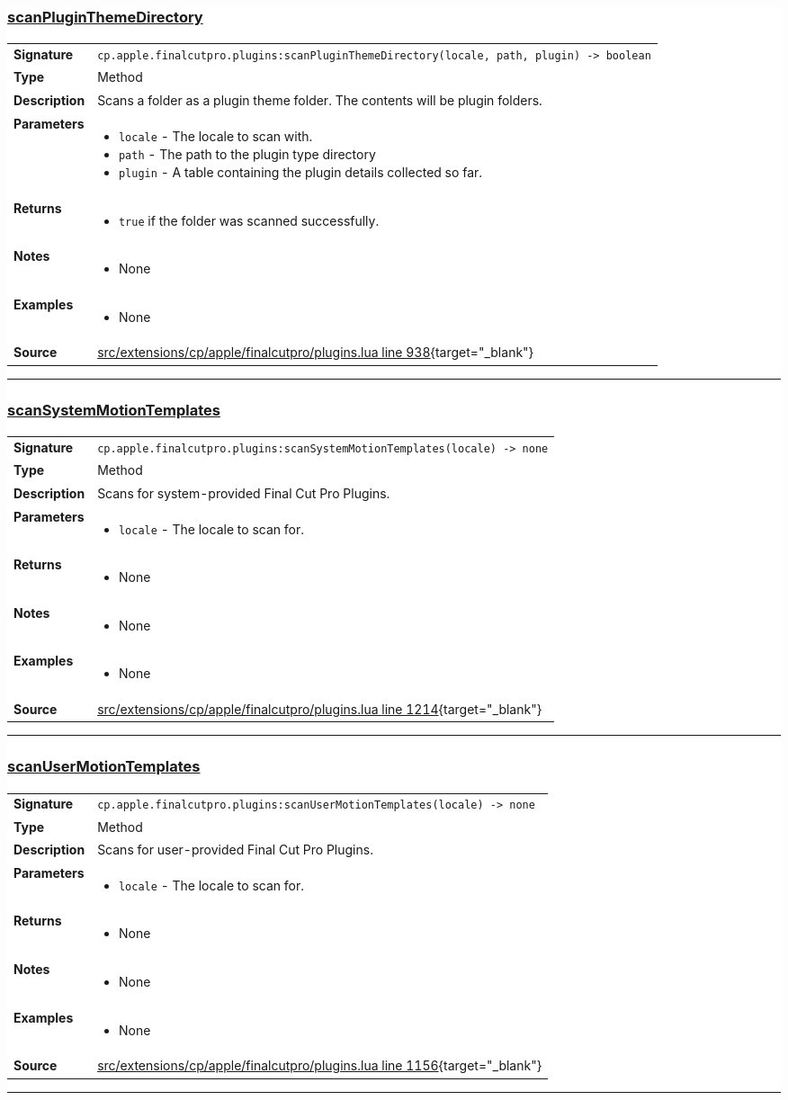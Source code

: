 

### [scanPluginThemeDirectory](#scanpluginthemedirectory)

|                                             |                                                                                     |
| --------------------------------------------|-------------------------------------------------------------------------------------|
| **Signature**                               | `cp.apple.finalcutpro.plugins:scanPluginThemeDirectory(locale, path, plugin) -> boolean`                                                                    |
| **Type**                                    | Method                                                                     |
| **Description**                             | Scans a folder as a plugin theme folder. The contents will be plugin folders.                                                                     |
| **Parameters**                              | <ul><li>`locale`        - The locale to scan with.</li><li>`path`            - The path to the plugin type directory</li><li>`plugin`          - A table containing the plugin details collected so far.</li></ul> |
| **Returns**                                 | <ul><li>`true` if the folder was scanned successfully.</li></ul>          |
| **Notes**                                   | <ul><li>None</li></ul> |
| **Examples**                                | <ul><li>None</li></ul> |
| **Source**                                  | [src/extensions/cp/apple/finalcutpro/plugins.lua line 938](https://github.com/CommandPost/CommandPost/blob/develop/src/extensions/cp/apple/finalcutpro/plugins.lua#L938){target="_blank"} |

---


### [scanSystemMotionTemplates](#scansystemmotiontemplates)

|                                             |                                                                                     |
| --------------------------------------------|-------------------------------------------------------------------------------------|
| **Signature**                               | `cp.apple.finalcutpro.plugins:scanSystemMotionTemplates(locale) -> none`                                                                    |
| **Type**                                    | Method                                                                     |
| **Description**                             | Scans for system-provided Final Cut Pro Plugins.                                                                     |
| **Parameters**                              | <ul><li>`locale`    - The locale to scan for.</li></ul> |
| **Returns**                                 | <ul><li>None</li></ul>          |
| **Notes**                                   | <ul><li>None</li></ul> |
| **Examples**                                | <ul><li>None</li></ul> |
| **Source**                                  | [src/extensions/cp/apple/finalcutpro/plugins.lua line 1214](https://github.com/CommandPost/CommandPost/blob/develop/src/extensions/cp/apple/finalcutpro/plugins.lua#L1214){target="_blank"} |

---


### [scanUserMotionTemplates](#scanusermotiontemplates)

|                                             |                                                                                     |
| --------------------------------------------|-------------------------------------------------------------------------------------|
| **Signature**                               | `cp.apple.finalcutpro.plugins:scanUserMotionTemplates(locale) -> none`                                                                    |
| **Type**                                    | Method                                                                     |
| **Description**                             | Scans for user-provided Final Cut Pro Plugins.                                                                     |
| **Parameters**                              | <ul><li>`locale`    - The locale to scan for.</li></ul> |
| **Returns**                                 | <ul><li>None</li></ul>          |
| **Notes**                                   | <ul><li>None</li></ul> |
| **Examples**                                | <ul><li>None</li></ul> |
| **Source**                                  | [src/extensions/cp/apple/finalcutpro/plugins.lua line 1156](https://github.com/CommandPost/CommandPost/blob/develop/src/extensions/cp/apple/finalcutpro/plugins.lua#L1156){target="_blank"} |

---